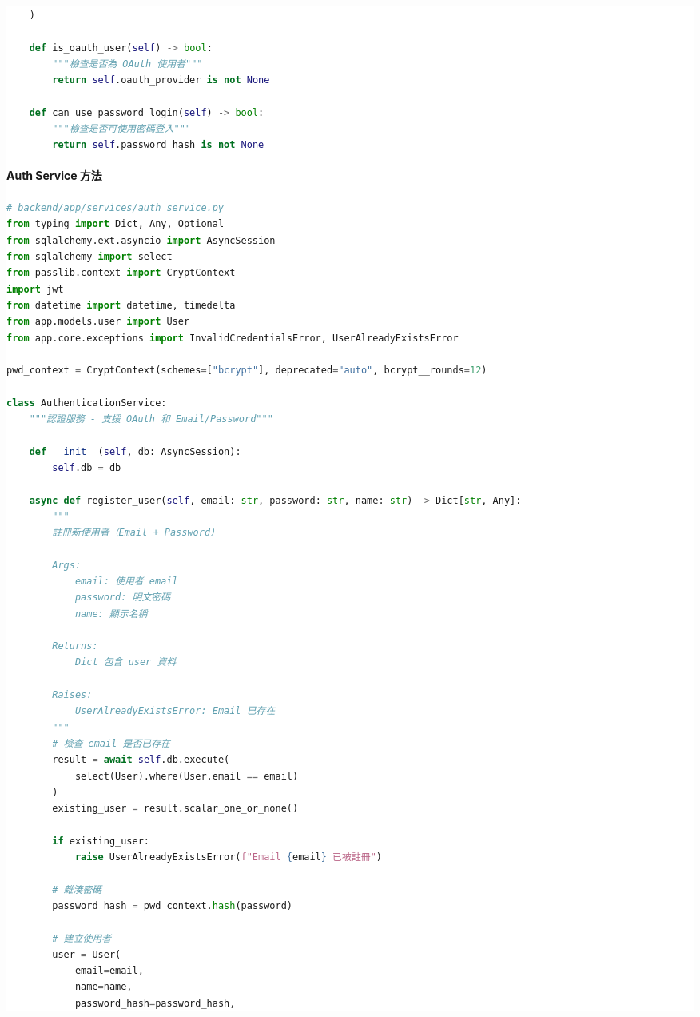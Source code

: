 ```python
    )

    def is_oauth_user(self) -> bool:
        """檢查是否為 OAuth 使用者"""
        return self.oauth_provider is not None

    def can_use_password_login(self) -> bool:
        """檢查是否可使用密碼登入"""
        return self.password_hash is not None
```

#### Auth Service 方法

```python
# backend/app/services/auth_service.py
from typing import Dict, Any, Optional
from sqlalchemy.ext.asyncio import AsyncSession
from sqlalchemy import select
from passlib.context import CryptContext
import jwt
from datetime import datetime, timedelta
from app.models.user import User
from app.core.exceptions import InvalidCredentialsError, UserAlreadyExistsError

pwd_context = CryptContext(schemes=["bcrypt"], deprecated="auto", bcrypt__rounds=12)

class AuthenticationService:
    """認證服務 - 支援 OAuth 和 Email/Password"""

    def __init__(self, db: AsyncSession):
        self.db = db

    async def register_user(self, email: str, password: str, name: str) -> Dict[str, Any]:
        """
        註冊新使用者（Email + Password）

        Args:
            email: 使用者 email
            password: 明文密碼
            name: 顯示名稱

        Returns:
            Dict 包含 user 資料

        Raises:
            UserAlreadyExistsError: Email 已存在
        """
        # 檢查 email 是否已存在
        result = await self.db.execute(
            select(User).where(User.email == email)
        )
        existing_user = result.scalar_one_or_none()

        if existing_user:
            raise UserAlreadyExistsError(f"Email {email} 已被註冊")

        # 雜湊密碼
        password_hash = pwd_context.hash(password)

        # 建立使用者
        user = User(
            email=email,
            name=name,
            password_hash=password_hash,
```